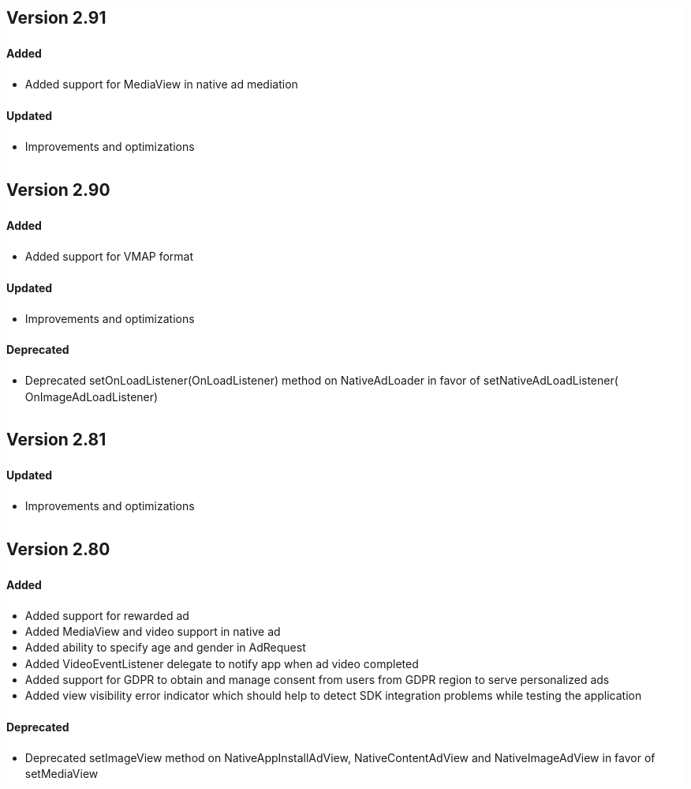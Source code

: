## Version 2.91

#### Added

* Added support for MediaView in native ad mediation

#### Updated

* Improvements and optimizations

## Version 2.90

#### Added

* Added support for VMAP format

#### Updated

* Improvements and optimizations

#### Deprecated

* Deprecated setOnLoadListener(OnLoadListener) method on NativeAdLoader in favor of setNativeAdLoadListener(
  OnImageAdLoadListener)

## Version 2.81

#### Updated

* Improvements and optimizations

## Version 2.80

#### Added

* Added support for rewarded ad
* Added MediaView and video support in native ad
* Added ability to specify age and gender in AdRequest
* Added VideoEventListener delegate to notify app when ad video completed
* Added support for GDPR to obtain and manage consent from users from GDPR region to serve personalized ads
* Added view visibility error indicator which should help to detect SDK integration problems while testing the
  application

#### Deprecated

* Deprecated setImageView method on NativeAppInstallAdView, NativeContentAdView and NativeImageAdView in favor of
  setMediaView
